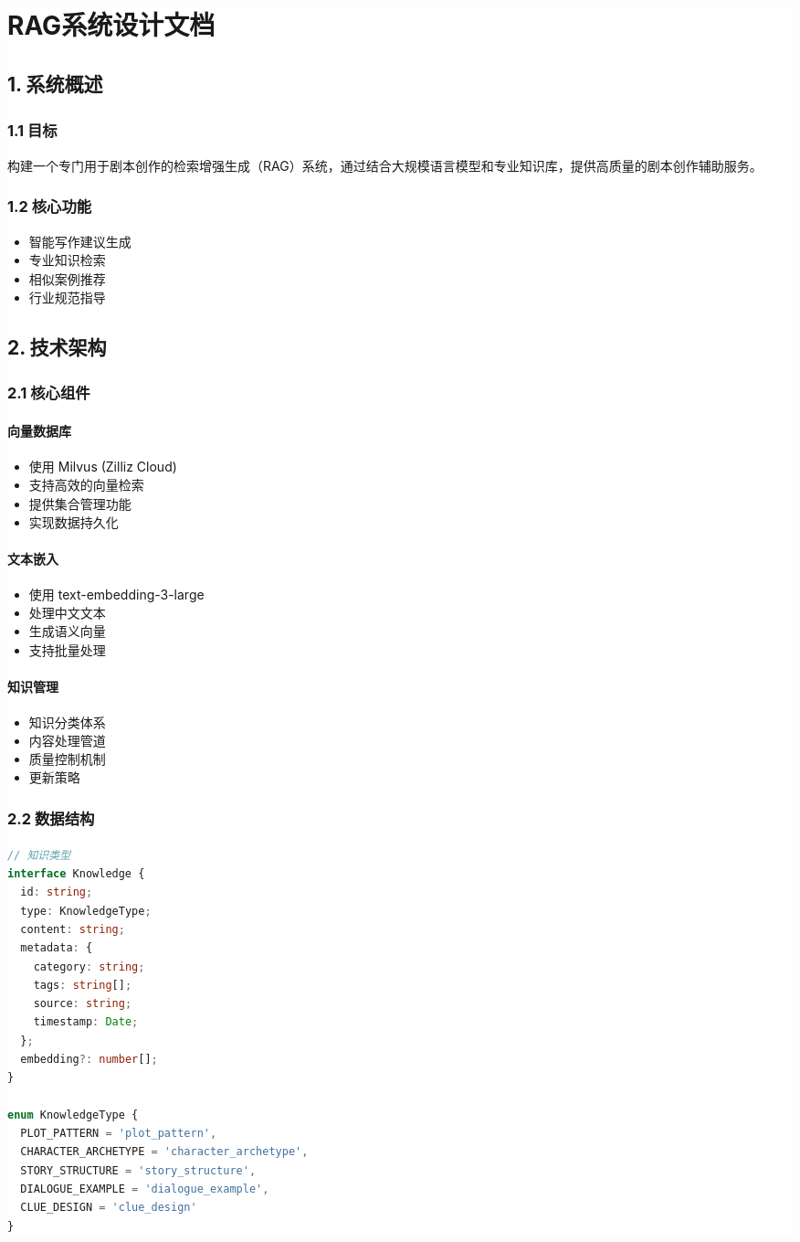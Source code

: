 # RAG系统设计文档

## 1. 系统概述

### 1.1 目标
构建一个专门用于剧本创作的检索增强生成（RAG）系统，通过结合大规模语言模型和专业知识库，提供高质量的剧本创作辅助服务。

### 1.2 核心功能
- 智能写作建议生成
- 专业知识检索
- 相似案例推荐
- 行业规范指导

## 2. 技术架构

### 2.1 核心组件

#### 向量数据库
- 使用 Milvus (Zilliz Cloud)
- 支持高效的向量检索
- 提供集合管理功能
- 实现数据持久化

#### 文本嵌入
- 使用 text-embedding-3-large
- 处理中文文本
- 生成语义向量
- 支持批量处理

#### 知识管理
- 知识分类体系
- 内容处理管道
- 质量控制机制
- 更新策略

### 2.2 数据结构

```typescript
// 知识类型
interface Knowledge {
  id: string;
  type: KnowledgeType;
  content: string;
  metadata: {
    category: string;
    tags: string[];
    source: string;
    timestamp: Date;
  };
  embedding?: number[];
}

enum KnowledgeType {
  PLOT_PATTERN = 'plot_pattern',
  CHARACTER_ARCHETYPE = 'character_archetype',
  STORY_STRUCTURE = 'story_structure',
  DIALOGUE_EXAMPLE = 'dialogue_example',
  CLUE_DESIGN = 'clue_design'
}

```